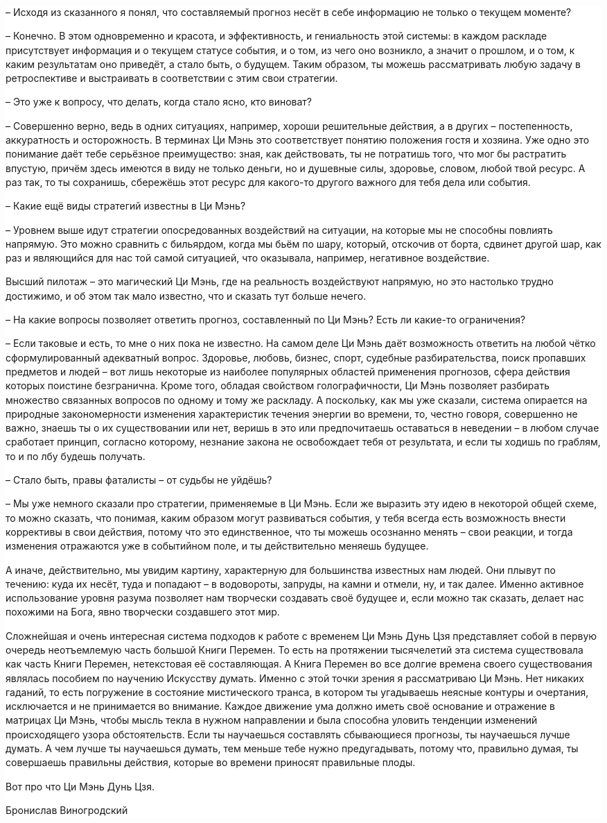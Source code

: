 – Исходя из сказанного я понял, что составляемый прогноз несёт в себе информацию не только о текущем моменте?

– Конечно. В этом одновременно и красота, и эффективность, и гениальность этой системы: в каждом раскладе присутствует информация и о текущем статусе события, и о том, из чего оно возникло, а значит о прошлом, и о том, к каким результатам оно приведёт, а стало быть, о будущем. Таким образом, ты можешь рассматривать любую задачу в ретроспективе и выстраивать в соответствии с этим свои стратегии.

– Это уже к вопросу, что делать, когда стало ясно, кто виноват?

– Совершенно верно, ведь в одних ситуациях, например, хороши решительные действия, а в других – постепенность, аккуратность и осторожность. В терминах Ци Мэнь это соответствует понятию положения гостя и хозяина. Уже одно это понимание даёт тебе серьёзное преимущество: зная, как действовать, ты не потратишь того, что мог бы растратить впустую, причём здесь имеются в виду не только деньги, но и душевные силы, здоровье, словом, любой твой ресурс. А раз так, то ты сохранишь, сбережёшь этот ресурс для какого-то другого важного для тебя дела или события.

– Какие ещё виды стратегий известны в Ци Мэнь?

– Уровнем выше идут стратегии опосредованных воздействий на ситуации, на которые мы не способны повлиять напрямую. Это можно сравнить с бильярдом, когда мы бьём по шару, который, отскочив от борта, сдвинет другой шар, как раз и являющийся для нас той самой ситуацией, что оказывала, например, негативное воздействие.

Высший пилотаж – это магический Ци Мэнь, где на реальность воздействуют напрямую, но это настолько трудно достижимо, и об этом так мало известно, что и сказать тут больше нечего.

– На какие вопросы позволяет ответить прогноз, составленный по Ци Мэнь? Есть ли какие-то ограничения?

– Если таковые и есть, то мне о них пока не известно. На самом деле Ци Мэнь даёт возможность ответить на любой чётко сформулированный адекватный вопрос. Здоровье, любовь, бизнес, спорт, судебные разбирательства, поиск пропавших предметов и людей – вот лишь некоторые из наиболее популярных областей применения прогнозов, сфера действия которых поистине безгранична. Кроме того, обладая свойством голографичности, Ци Мэнь позволяет разбирать множество связанных вопросов по одному и тому же раскладу. А поскольку, как мы уже сказали, система опирается на природные закономерности изменения характеристик течения энергии во времени, то, честно говоря, совершенно не важно, знаешь ты о их существовании или нет, веришь в это или предпочитаешь оставаться в неведении – в любом случае сработает принцип, согласно которому, незнание закона не освобождает тебя от результата, и если ты ходишь по граблям, то и по лбу будешь получать.

– Стало быть, правы фаталисты – от судьбы не уйдёшь?

– Мы уже немного сказали про стратегии, применяемые в Ци Мэнь. Если же выразить эту идею в некоторой общей схеме, то можно сказать, что понимая, каким образом могут развиваться события, у тебя всегда есть возможность внести коррективы в свои действия, потому что это единственное, что ты можешь осознанно менять – свои реакции, и тогда изменения отражаются уже в событийном поле, и ты действительно меняешь будущее.

А иначе, действительно, мы увидим картину, характерную для большинства известных нам людей. Они плывут по течению: куда их несёт, туда и попадают – в водовороты, запруды, на камни и отмели, ну, и так далее. Именно активное использование уровня разума позволяет нам творчески создавать своё будущее и, если можно так сказать, делает нас похожими на Бога, явно творчески создавшего этот мир.

Сложнейшая и очень интересная система подходов к работе с временем Ци Мэнь Дунь Цзя представляет собой в первую очередь неотъемлемую часть большой Книги Перемен. То есть на протяжении тысячелетий эта система существовала как часть Книги Перемен, нетекстовая её составляющая. А Книга Перемен во все долгие времена своего существования являлась пособием по научению Искусству думать. Именно с этой точки зрения я рассматриваю Ци Мэнь.
Нет никаких гаданий, то есть погружение в состояние мистического транса, в котором ты угадываешь неясные контуры и очертания, исключается и не принимается во внимание. Каждое движение ума должно иметь своё основание и отражение в матрицах Ци Мэнь, чтобы мысль текла в нужном направлении и была способна уловить тенденции изменений происходящего узора обстоятельств.
Если ты научаешься составлять сбывающиеся прогнозы, ты научаешься лучше думать. А чем лучше ты научаешься думать, тем меньше тебе нужно предугадывать, потому что, правильно думая, ты совершаешь правильны действия, которые во времени приносят правильные плоды.

Вот про что Ци Мэнь Дунь Цзя.

Бронислав Виногродский
